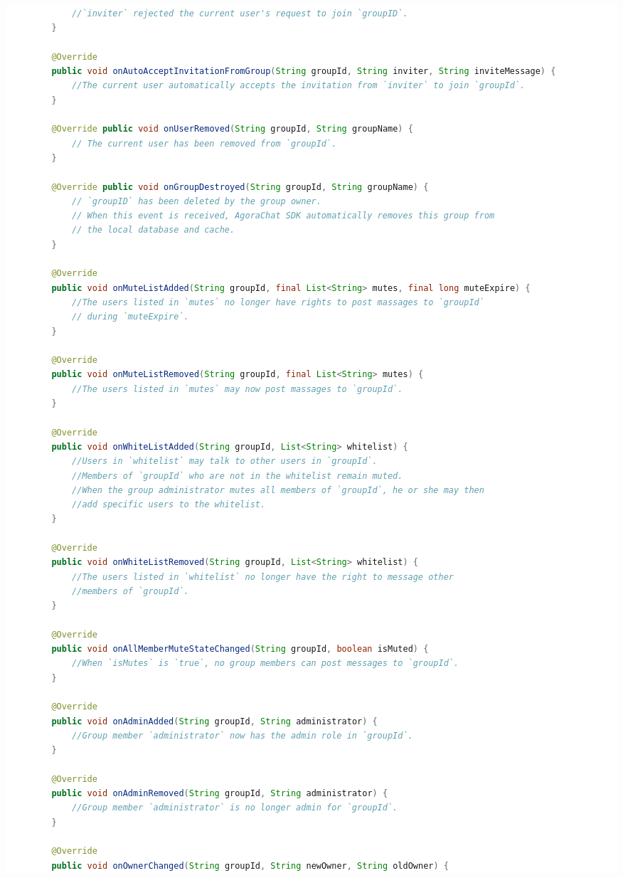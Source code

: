    ```java
                //`inviter` rejected the current user's request to join `groupID`.
            }

            @Override
            public void onAutoAcceptInvitationFromGroup(String groupId, String inviter, String inviteMessage) {
                //The current user automatically accepts the invitation from `inviter` to join `groupId`.
            }

            @Override public void onUserRemoved(String groupId, String groupName) {
                // The current user has been removed from `groupId`.
            }

            @Override public void onGroupDestroyed(String groupId, String groupName) {
                // `groupID` has been deleted by the group owner.
                // When this event is received, AgoraChat SDK automatically removes this group from
                // the local database and cache.
            }

            @Override
            public void onMuteListAdded(String groupId, final List<String> mutes, final long muteExpire) {
                //The users listed in `mutes` no longer have rights to post massages to `groupId`
                // during `muteExpire`.
            }

            @Override
            public void onMuteListRemoved(String groupId, final List<String> mutes) {
                //The users listed in `mutes` may now post massages to `groupId`.
            }

            @Override
            public void onWhiteListAdded(String groupId, List<String> whitelist) {
                //Users in `whitelist` may talk to other users in `groupId`.
                //Members of `groupId` who are not in the whitelist remain muted.
                //When the group administrator mutes all members of `groupId`, he or she may then
                //add specific users to the whitelist.
            }

            @Override
            public void onWhiteListRemoved(String groupId, List<String> whitelist) {
                //The users listed in `whitelist` no longer have the right to message other
                //members of `groupId`.
            }

            @Override
            public void onAllMemberMuteStateChanged(String groupId, boolean isMuted) {
                //When `isMutes` is `true`, no group members can post messages to `groupId`.
            }

            @Override
            public void onAdminAdded(String groupId, String administrator) {
                //Group member `administrator` now has the admin role in `groupId`.
            }

            @Override
            public void onAdminRemoved(String groupId, String administrator) {
                //Group member `administrator` is no longer admin for `groupId`.
            }

            @Override
            public void onOwnerChanged(String groupId, String newOwner, String oldOwner) {
   ```